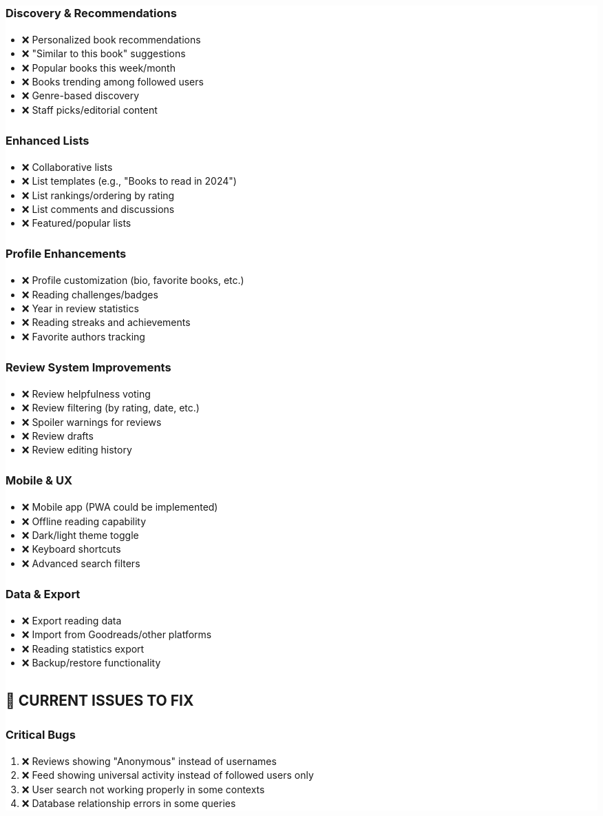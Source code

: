 ### Discovery & Recommendations
- ❌ Personalized book recommendations
- ❌ "Similar to this book" suggestions
- ❌ Popular books this week/month
- ❌ Books trending among followed users
- ❌ Genre-based discovery
- ❌ Staff picks/editorial content

### Enhanced Lists
- ❌ Collaborative lists
- ❌ List templates (e.g., "Books to read in 2024")
- ❌ List rankings/ordering by rating
- ❌ List comments and discussions
- ❌ Featured/popular lists

### Profile Enhancements
- ❌ Profile customization (bio, favorite books, etc.)
- ❌ Reading challenges/badges
- ❌ Year in review statistics
- ❌ Reading streaks and achievements
- ❌ Favorite authors tracking

### Review System Improvements
- ❌ Review helpfulness voting
- ❌ Review filtering (by rating, date, etc.)
- ❌ Spoiler warnings for reviews
- ❌ Review drafts
- ❌ Review editing history

### Mobile & UX
- ❌ Mobile app (PWA could be implemented)
- ❌ Offline reading capability
- ❌ Dark/light theme toggle
- ❌ Keyboard shortcuts
- ❌ Advanced search filters

### Data & Export
- ❌ Export reading data
- ❌ Import from Goodreads/other platforms
- ❌ Reading statistics export
- ❌ Backup/restore functionality

## 🔧 CURRENT ISSUES TO FIX

### Critical Bugs
1. ❌ Reviews showing "Anonymous" instead of usernames
2. ❌ Feed showing universal activity instead of followed users only
3. ❌ User search not working properly in some contexts
4. ❌ Database relationship errors in some queries
